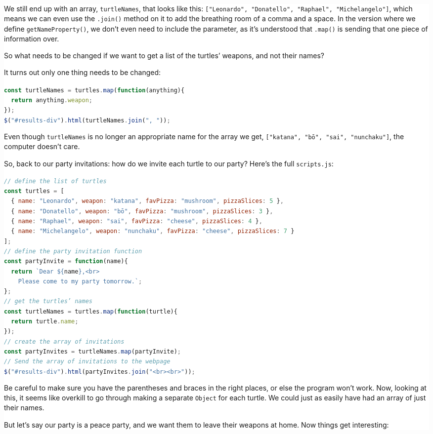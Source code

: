 We still end up with an array, `turtleNames`, that looks like this:
`["Leonardo", "Donatello", "Raphael", "Michelangelo"]`, which means we can
even use the `.join()` method on it to add the breathing room of a comma and a
space. In the version where we define `getNameProperty()`, we don’t even need
to include the parameter, as it’s understood that `.map()` is sending that one
piece of information over. 

So what needs to be changed if we want to get a list of the turtles’ weapons,
and not their names?

It turns out only one thing needs to be changed:

```javascript
const turtleNames = turtles.map(function(anything){
  return anything.weapon;
});
$("#results-div").html(turtleNames.join(", "));
```

Even though `turtleNames` is no longer an appropriate name for the array we
get, `["katana", "bō", "sai", "nunchaku"]`, the computer doesn’t care.

So, back to our party invitations: how do we invite each turtle to our party?
Here’s the full `scripts.js`:

```javascript
// define the list of turtles
const turtles = [
  { name: "Leonardo", weapon: "katana", favPizza: "mushroom", pizzaSlices: 5 },
  { name: "Donatello", weapon: "bō", favPizza: "mushroom", pizzaSlices: 3 },
  { name: "Raphael", weapon: "sai", favPizza: "cheese", pizzaSlices: 4 },
  { name: "Michelangelo", weapon: "nunchaku", favPizza: "cheese", pizzaSlices: 7 }
];
// define the party invitation function
const partyInvite = function(name){
  return `Dear ${name},<br>
    Please come to my party tomorrow.`;
};
// get the turtles’ names
const turtleNames = turtles.map(function(turtle){
  return turtle.name;
});
// create the array of invitations
const partyInvites = turtleNames.map(partyInvite);
// Send the array of invitations to the webpage
$("#results-div").html(partyInvites.join("<br><br>"));
```

Be careful to make sure you have the parentheses and braces in the right
places, or else the program won’t work. Now, looking at this, it seems like
overkill to go through making a separate `Object` for each turtle. We could
just as easily have had an array of just their names. 

But let’s say our party is a peace party, and we want them to leave their
weapons at home. Now things get interesting:


[^template-literal]: If `const` doesn’t work on your browser, then it’s likely